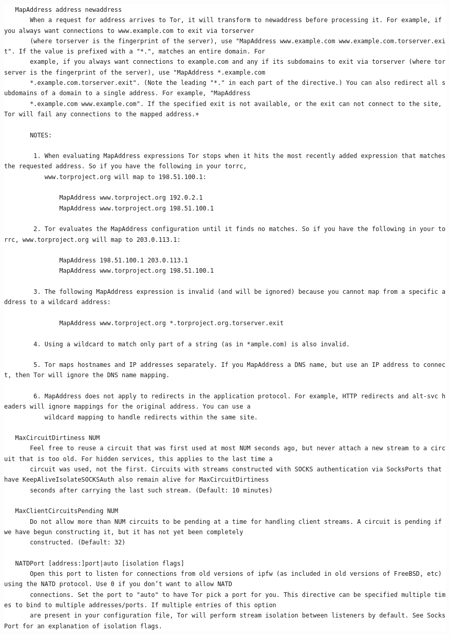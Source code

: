        MapAddress address newaddress
           When a request for address arrives to Tor, it will transform to newaddress before processing it. For example, if you always want connections to www.example.com to exit via torserver
           (where torserver is the fingerprint of the server), use "MapAddress www.example.com www.example.com.torserver.exit". If the value is prefixed with a "*.", matches an entire domain. For
           example, if you always want connections to example.com and any if its subdomains to exit via torserver (where torserver is the fingerprint of the server), use "MapAddress *.example.com
           *.example.com.torserver.exit". (Note the leading "*." in each part of the directive.) You can also redirect all subdomains of a domain to a single address. For example, "MapAddress
           *.example.com www.example.com". If the specified exit is not available, or the exit can not connect to the site, Tor will fail any connections to the mapped address.+

           NOTES:

            1. When evaluating MapAddress expressions Tor stops when it hits the most recently added expression that matches the requested address. So if you have the following in your torrc,
               www.torproject.org will map to 198.51.100.1:

                   MapAddress www.torproject.org 192.0.2.1
                   MapAddress www.torproject.org 198.51.100.1

            2. Tor evaluates the MapAddress configuration until it finds no matches. So if you have the following in your torrc, www.torproject.org will map to 203.0.113.1:

                   MapAddress 198.51.100.1 203.0.113.1
                   MapAddress www.torproject.org 198.51.100.1

            3. The following MapAddress expression is invalid (and will be ignored) because you cannot map from a specific address to a wildcard address:

                   MapAddress www.torproject.org *.torproject.org.torserver.exit

            4. Using a wildcard to match only part of a string (as in *ample.com) is also invalid.

            5. Tor maps hostnames and IP addresses separately. If you MapAddress a DNS name, but use an IP address to connect, then Tor will ignore the DNS name mapping.

            6. MapAddress does not apply to redirects in the application protocol. For example, HTTP redirects and alt-svc headers will ignore mappings for the original address. You can use a
               wildcard mapping to handle redirects within the same site.

       MaxCircuitDirtiness NUM
           Feel free to reuse a circuit that was first used at most NUM seconds ago, but never attach a new stream to a circuit that is too old. For hidden services, this applies to the last time a
           circuit was used, not the first. Circuits with streams constructed with SOCKS authentication via SocksPorts that have KeepAliveIsolateSOCKSAuth also remain alive for MaxCircuitDirtiness
           seconds after carrying the last such stream. (Default: 10 minutes)

       MaxClientCircuitsPending NUM
           Do not allow more than NUM circuits to be pending at a time for handling client streams. A circuit is pending if we have begun constructing it, but it has not yet been completely
           constructed. (Default: 32)

       NATDPort [address:]port|auto [isolation flags]
           Open this port to listen for connections from old versions of ipfw (as included in old versions of FreeBSD, etc) using the NATD protocol. Use 0 if you don’t want to allow NATD
           connections. Set the port to "auto" to have Tor pick a port for you. This directive can be specified multiple times to bind to multiple addresses/ports. If multiple entries of this option
           are present in your configuration file, Tor will perform stream isolation between listeners by default. See SocksPort for an explanation of isolation flags.
